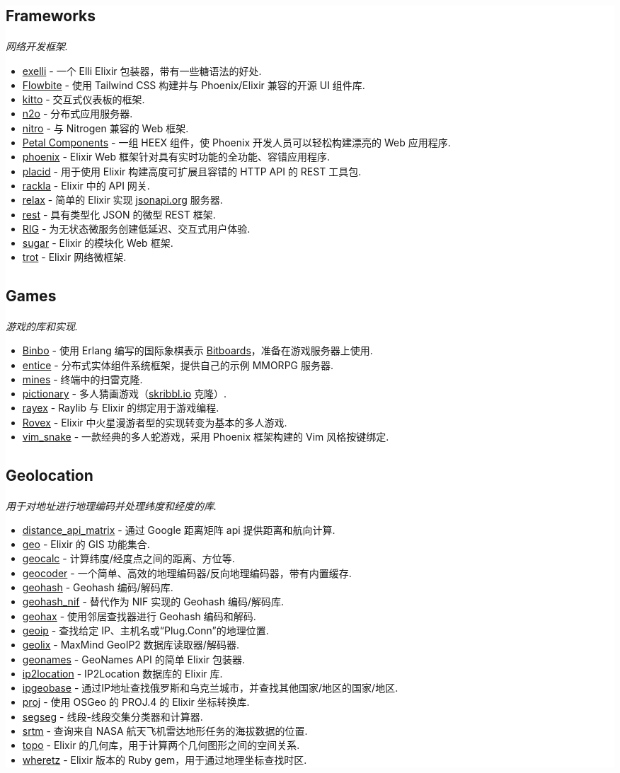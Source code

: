 ## Frameworks
*网络开发框架.*

* [exelli](https://github.com/pigmej/exelli) - 一个 Elli Elixir 包装器，带有一些糖语法的好处.
* [Flowbite](https://flowbite.com/docs/getting-started/phoenix/) - 使用 Tailwind CSS 构建并与 Phoenix/Elixir 兼容的开源 UI 组件库.
* [kitto](https://github.com/kittoframework/kitto) - 交互式仪表板的框架.
* [n2o](https://github.com/synrc/n2o) - 分布式应用服务器.
* [nitro](https://github.com/synrc/nitro) - 与 Nitrogen 兼容的 Web 框架.
* [Petal Components](https://github.com/petalframework/petal_components) - 一组 HEEX 组件，使 Phoenix 开发人员可以轻松构建漂亮的 Web 应用程序.
* [phoenix](https://github.com/phoenixframework/phoenix) - Elixir Web 框架针对具有实时功能的全功能、容错应用程序.
* [placid](https://github.com/slogsdon/placid) - 用于使用 Elixir 构建高度可扩展且容错的 HTTP API 的 REST 工具包.
* [rackla](https://github.com/AntonFagerberg/rackla) - Elixir 中的 API 网关.
* [relax](https://github.com/AgilionApps/relax) - 简单的 Elixir 实现 [jsonapi.org](http://jsonapi.org) 服务器.
* [rest](https://github.com/synrc/rest) - 具有类型化 JSON 的微型 REST 框架.
* [RIG](https://github.com/Accenture/reactive-interaction-gateway) - 为无状态微服务创建低延迟、交互式用户体验.
* [sugar](https://github.com/sugar-framework/sugar) - Elixir 的模块化 Web 框架.
* [trot](https://github.com/hexedpackets/trot) - Elixir 网络微框架.

## Games
*游戏的库和实现.*

* [Binbo](https://github.com/DOBRO/binbo) - 使用 Erlang 编写的国际象棋表示 [Bitboards](https://www.chessprogramming.org/Bitboards)，准备在游戏服务器上使用.
* [entice](https://github.com/entice/entice) - 分布式实体组件系统框架，提供自己的示例 MMORPG 服务器.
* [mines](https://github.com/kevlar1818/mines) - 终端中的扫雷克隆.
* [pictionary](https://github.com/Arp-G/pictionary) - 多人猜画游戏（[skribbl.io](https://skribbl.io/) 克隆）.
* [rayex](https://github.com/shiryel/rayex) - Raylib 与 Elixir 的绑定用于游戏编程.
* [Rovex](https://github.com/emadb/rovex) - Elixir 中火星漫游者型的实现转变为基本的多人游戏.
* [vim_snake](https://github.com/theanht1/vim_snake) - 一款经典的多人蛇游戏，采用 Phoenix 框架构建的 Vim 风格按键绑定.

## Geolocation
*用于对地址进行地理编码并处理纬度和经度的库.*

* [distance_api_matrix](https://github.com/C404/distance-matrix-api) - 通过 Google 距离矩阵 api 提供距离和航向计算.
* [geo](https://github.com/bryanjos/geo) - Elixir 的 GIS 功能集合.
* [geocalc](https://github.com/yltsrc/geocalc) - 计算纬度/经度点之间的距离、方位等.
* [geocoder](https://github.com/knrz/geocoder) - 一个简单、高效的地理编码器/反向地理编码器，带有内置缓存.
* [geohash](https://github.com/polmuz/elixir-geohash) - Geohash 编码/解码库.
* [geohash_nif](https://github.com/wstucco/geohash_nif/) - 替代作为 NIF 实现的 Geohash 编码/解码库.
* [geohax](https://github.com/evuez/geohax) - 使用邻居查找器进行 Geohash 编码和解码.
* [geoip](https://github.com/navinpeiris/geoip) - 查找给定 IP、主机名或“Plug.Conn”的地理位置.
* [geolix](https://github.com/mneudert/geolix) - MaxMind GeoIP2 数据库读取器/解码器.
* [geonames](https://github.com/pareeohnos/geonames-elixir) - GeoNames API 的简单 Elixir 包装器.
* [ip2location](https://github.com/nazipov/ip2location-elixir) - IP2Location 数据库的 Elixir 库.
* [ipgeobase](https://github.com/sergey-chechaev/elixir_ipgeobase) - 通过IP地址查找俄罗斯和乌克兰城市，并查找其他国家/地区的国家/地区.
* [proj](https://github.com/CandyGumdrop/proj) - 使用 OSGeo 的 PROJ.4 的 Elixir 坐标转换库.
* [segseg](https://github.com/pkinney/segseg_ex) - 线段-线段交集分类器和计算器.
* [srtm](https://github.com/adriankumpf/srtm) - 查询来自 NASA 航天飞机雷达地形任务的海拔数据的位置.
* [topo](https://github.com/pkinney/topo) - Elixir 的几何库，用于计算两个几何图形之间的空间关系.
* [wheretz](https://github.com/UA3MQJ/wheretz) - Elixir 版本的 Ruby gem，用于通过地理坐标查找时区.
